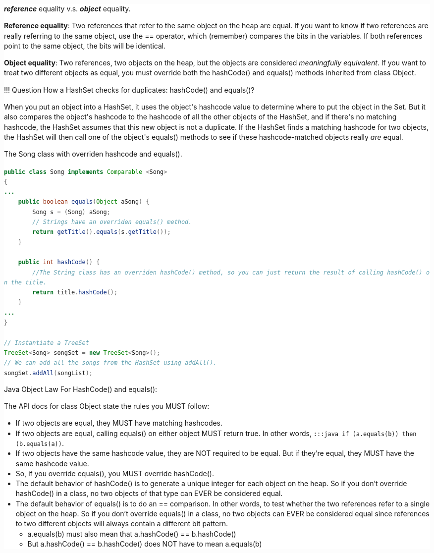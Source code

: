 ***reference*** equality v.s. ***object*** equality.

**Reference equality**: Two references that refer to the same object on the heap are equal. If you want to know if two references are really referring to the same object, use the == operator, which (remember) compares the bits in the variables. If both references point to the same object, the bits will be identical.

**Object equality**: Two references, two objects on the heap, but the objects are considered *meaningfully equivalent*. If you want to treat two different objects as equal, you must override both the <C>hashCode()</C> and <C>equals()</C> methods inherited from class <C>Object</C>.


!!! Question
    How a <C>HashSet</C> checks for duplicates: <C>hashCode()</C> and <C>equals()</C>?

When you put an object into a <C>HashSet</C>, it uses the object's hashcode value to determine where to put the object in the <C>Set</C>. But it also compares the object's hashcode to the hashcode of all the other objects of the <C>HashSet</C>, and if there's no matching hashcode, the <C>HashSet</C> assumes that this new object is not a duplicate. If the <C>HashSet</C> finds a matching hashcode for two objects, the <C>HashSet</C> will then call one of the object's <C>equals()</C> methods to see if these hashcode-matched objects really *are* equal.


The <C>Song</C> class with overriden <C>hashcode</C> and <C>equals()</C>.

```java
public class Song implements Comparable <Song>
{
...
    public boolean equals(Object aSong) {
        Song s = (Song) aSong;
        // Strings have an overriden equals() method.
        return getTitle().equals(s.getTitle());
    }
    
    public int hashCode() {
        //The String class has an overriden hashCode() method, so you can just return the result of calling hashCode() on the title.
        return title.hashCode();
    }
...
}

// Instantiate a TreeSet 
TreeSet<Song> songSet = new TreeSet<Song>();
// We can add all the songs from the HashSet using addAll().
songSet.addAll(songList); 
```

<hh>Java Object Law For <C>HashCode()</C> and <C>equals()</C><hh>:

The API docs for class <C>Object</C> state the rules you MUST follow:


* If two objects are equal, they MUST have matching hashcodes.
* If two objects are equal, calling <C>equals()</C> on either object MUST return true. In other words, `:::java if (a.equals(b)) then (b.equals(a))`.
* If two objects have the same hashcode value, they are NOT required to be equal. But if they’re equal, they MUST have the same hashcode value.
* So, if you override <C>equals()</C>, you MUST override <C>hashCode()</C>.
* The default behavior of <C>hashCode()</C> is to generate a unique integer for each object on the heap. So if you don’t override <C>hashCode()</C> in a class, no two objects of that type can EVER be considered equal.
* The default behavior of <C>equals()</C> is to do an == comparison. In other words, to test whether the two references refer to a single object on the heap. So if you don’t override <C>equals()</C> in a class, no two objects can EVER be considered equal since references to two different objects will always contain a different bit pattern.
    * <C>a.equals(b)</C> must also mean that <C>a.hashCode() == b.hashCode()</C>
    * But <C>a.hashCode() == b.hashCode()</C> does NOT have to mean <C>a.equals(b)</C>
